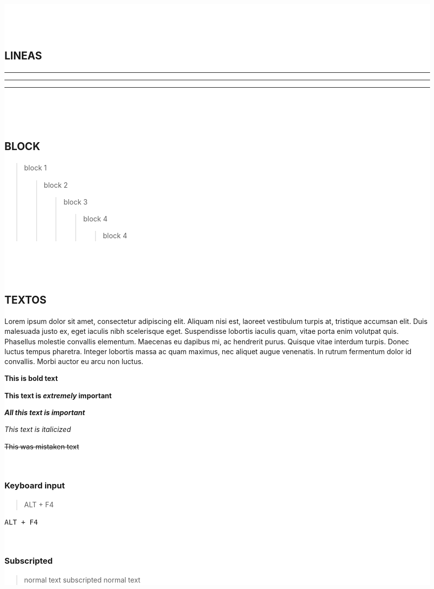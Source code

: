 
</br></br></br>

## LINEAS

---
***
___


</br></br></br>

## BLOCK


> block 1
>> block 2
>>> block 3
>>>> block 4
>>>>> block 4


</br></br></br>

## TEXTOS

Lorem ipsum dolor sit amet, consectetur adipiscing elit. Aliquam nisi est, laoreet vestibulum turpis at, tristique accumsan elit. Duis malesuada justo ex, eget iaculis nibh scelerisque eget. Suspendisse lobortis iaculis quam, vitae porta enim volutpat quis. Phasellus molestie convallis elementum. Maecenas eu dapibus mi, ac hendrerit purus. Quisque vitae interdum turpis. Donec luctus tempus pharetra. Integer lobortis massa ac quam maximus, nec aliquet augue venenatis. In rutrum fermentum dolor id convallis. Morbi auctor eu arcu non luctus.

**This is bold text**

**This text is _extremely_ important**

***All this text is important***

*This text is italicized*

~~This was mistaken text~~

</br>

### Keyboard input

> ALT + F4

<kbd>ALT + F4</kbd> 


</br>

### Subscripted
> normal text subscripted normal text
